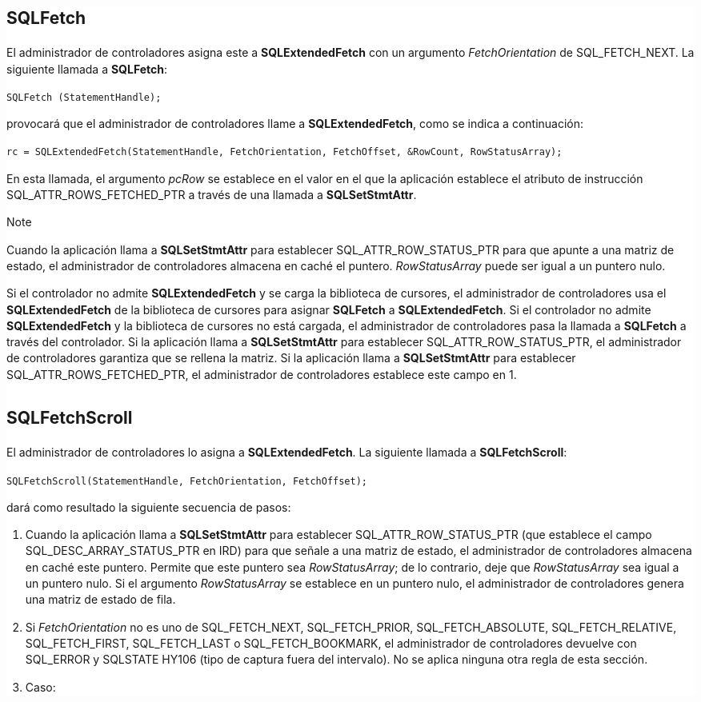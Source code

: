 ## <a name="sqlfetch"></a>SQLFetch  
 El administrador de controladores asigna este a **SQLExtendedFetch** con un argumento *FetchOrientation* de SQL_FETCH_NEXT. La siguiente llamada a **SQLFetch**:  
  
```  
SQLFetch (StatementHandle);  
```  
  
 provocará que el administrador de controladores llame a **SQLExtendedFetch**, como se indica a continuación:  
  
```  
rc = SQLExtendedFetch(StatementHandle, FetchOrientation, FetchOffset, &RowCount, RowStatusArray);  
```  
  
 En esta llamada, el argumento *pcRow* se establece en el valor en el que la aplicación establece el atributo de instrucción SQL_ATTR_ROWS_FETCHED_PTR a través de una llamada a **SQLSetStmtAttr**.  
  
> [!NOTE]  
>  Cuando la aplicación llama a **SQLSetStmtAttr** para establecer SQL_ATTR_ROW_STATUS_PTR para que apunte a una matriz de estado, el administrador de controladores almacena en caché el puntero. *RowStatusArray* puede ser igual a un puntero nulo.  
  
 Si el controlador no admite **SQLExtendedFetch** y se carga la biblioteca de cursores, el administrador de controladores usa el **SQLExtendedFetch** de la biblioteca de cursores para asignar **SQLFetch** a **SQLExtendedFetch**. Si el controlador no admite **SQLExtendedFetch** y la biblioteca de cursores no está cargada, el administrador de controladores pasa la llamada a **SQLFetch** a través del controlador. Si la aplicación llama a **SQLSetStmtAttr** para establecer SQL_ATTR_ROW_STATUS_PTR, el administrador de controladores garantiza que se rellena la matriz. Si la aplicación llama a **SQLSetStmtAttr** para establecer SQL_ATTR_ROWS_FETCHED_PTR, el administrador de controladores establece este campo en 1.  
  
## <a name="sqlfetchscroll"></a>SQLFetchScroll  
 El administrador de controladores lo asigna a **SQLExtendedFetch**. La siguiente llamada a **SQLFetchScroll**:  
  
```  
SQLFetchScroll(StatementHandle, FetchOrientation, FetchOffset);  
```  
  
 dará como resultado la siguiente secuencia de pasos:  
  
1.  Cuando la aplicación llama a **SQLSetStmtAttr** para establecer SQL_ATTR_ROW_STATUS_PTR (que establece el campo SQL_DESC_ARRAY_STATUS_PTR en IRD) para que señale a una matriz de estado, el administrador de controladores almacena en caché este puntero. Permite que este puntero sea *RowStatusArray*; de lo contrario, deje que *RowStatusArray* sea igual a un puntero nulo. Si el argumento *RowStatusArray* se establece en un puntero nulo, el administrador de controladores genera una matriz de estado de fila.  
  
2.  Si *FetchOrientation* no es uno de SQL_FETCH_NEXT, SQL_FETCH_PRIOR, SQL_FETCH_ABSOLUTE, SQL_FETCH_RELATIVE, SQL_FETCH_FIRST, SQL_FETCH_LAST o SQL_FETCH_BOOKMARK, el administrador de controladores devuelve con SQL_ERROR y SQLSTATE HY106 (tipo de captura fuera del intervalo). No se aplica ninguna otra regla de esta sección.  
  
3.  Caso:  
  